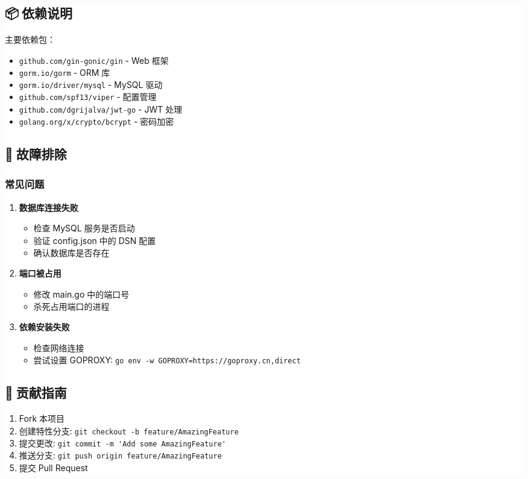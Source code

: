 ## 📦 依赖说明

主要依赖包：
- `github.com/gin-gonic/gin` - Web 框架
- `gorm.io/gorm` - ORM 库
- `gorm.io/driver/mysql` - MySQL 驱动
- `github.com/spf13/viper` - 配置管理
- `github.com/dgrijalva/jwt-go` - JWT 处理
- `golang.org/x/crypto/bcrypt` - 密码加密

## 🐛 故障排除

### 常见问题

1. **数据库连接失败**
   - 检查 MySQL 服务是否启动
   - 验证 config.json 中的 DSN 配置
   - 确认数据库是否存在

2. **端口被占用**
   - 修改 main.go 中的端口号
   - 杀死占用端口的进程

3. **依赖安装失败**
   - 检查网络连接
   - 尝试设置 GOPROXY: `go env -w GOPROXY=https://goproxy.cn,direct`

## 🤝 贡献指南

1. Fork 本项目
2. 创建特性分支: `git checkout -b feature/AmazingFeature`
3. 提交更改: `git commit -m 'Add some AmazingFeature'`
4. 推送分支: `git push origin feature/AmazingFeature`
5. 提交 Pull Request
